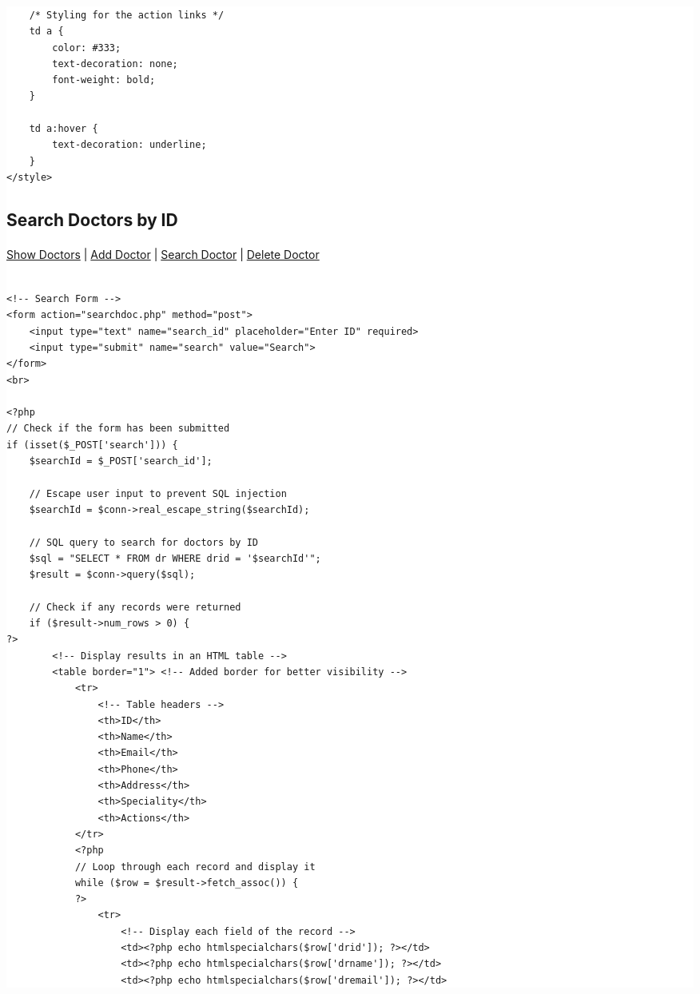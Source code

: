         /* Styling for the action links */
        td a {
            color: #333;
            text-decoration: none;
            font-weight: bold;
        }

        td a:hover {
            text-decoration: underline;
        }
    </style>
</head>

<body>
    <h2>Search Doctors by ID</h2>
    <!-- Navigation links to other pages -->
    <nav>
        <a href="showdoc.php">Show Doctors</a> |
        <a href="addoc.php">Add Doctor</a> |
        <a href="searchdoc.php">Search Doctor</a> |
        <a href="deletedoc.php">Delete Doctor</a>
    </nav>
    <br>

    <!-- Search Form -->
    <form action="searchdoc.php" method="post">
        <input type="text" name="search_id" placeholder="Enter ID" required>
        <input type="submit" name="search" value="Search">
    </form>
    <br>

    <?php
    // Check if the form has been submitted
    if (isset($_POST['search'])) {
        $searchId = $_POST['search_id'];

        // Escape user input to prevent SQL injection
        $searchId = $conn->real_escape_string($searchId);

        // SQL query to search for doctors by ID
        $sql = "SELECT * FROM dr WHERE drid = '$searchId'";
        $result = $conn->query($sql);

        // Check if any records were returned
        if ($result->num_rows > 0) {
    ?>
            <!-- Display results in an HTML table -->
            <table border="1"> <!-- Added border for better visibility -->
                <tr>
                    <!-- Table headers -->
                    <th>ID</th>
                    <th>Name</th>
                    <th>Email</th>
                    <th>Phone</th>
                    <th>Address</th>
                    <th>Speciality</th>
                    <th>Actions</th>
                </tr>
                <?php
                // Loop through each record and display it
                while ($row = $result->fetch_assoc()) {
                ?>
                    <tr>
                        <!-- Display each field of the record -->
                        <td><?php echo htmlspecialchars($row['drid']); ?></td>
                        <td><?php echo htmlspecialchars($row['drname']); ?></td>
                        <td><?php echo htmlspecialchars($row['dremail']); ?></td>
